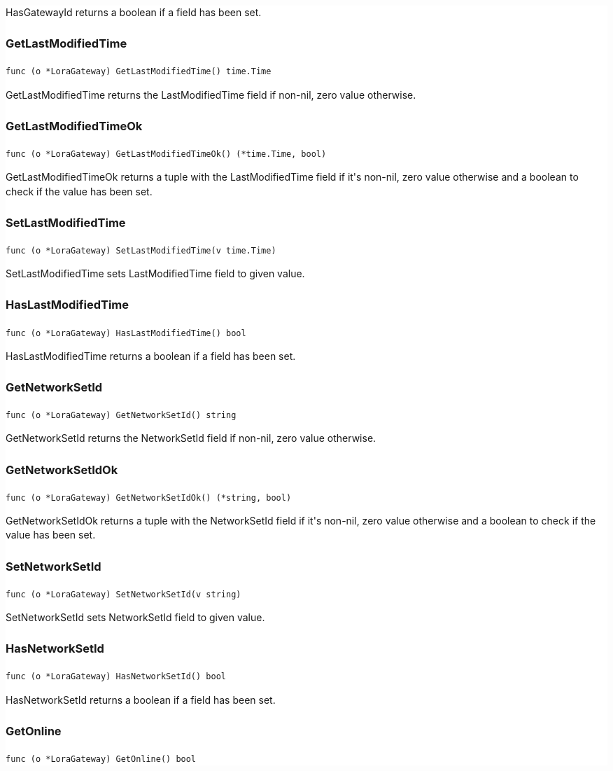 HasGatewayId returns a boolean if a field has been set.

### GetLastModifiedTime

`func (o *LoraGateway) GetLastModifiedTime() time.Time`

GetLastModifiedTime returns the LastModifiedTime field if non-nil, zero value otherwise.

### GetLastModifiedTimeOk

`func (o *LoraGateway) GetLastModifiedTimeOk() (*time.Time, bool)`

GetLastModifiedTimeOk returns a tuple with the LastModifiedTime field if it's non-nil, zero value otherwise
and a boolean to check if the value has been set.

### SetLastModifiedTime

`func (o *LoraGateway) SetLastModifiedTime(v time.Time)`

SetLastModifiedTime sets LastModifiedTime field to given value.

### HasLastModifiedTime

`func (o *LoraGateway) HasLastModifiedTime() bool`

HasLastModifiedTime returns a boolean if a field has been set.

### GetNetworkSetId

`func (o *LoraGateway) GetNetworkSetId() string`

GetNetworkSetId returns the NetworkSetId field if non-nil, zero value otherwise.

### GetNetworkSetIdOk

`func (o *LoraGateway) GetNetworkSetIdOk() (*string, bool)`

GetNetworkSetIdOk returns a tuple with the NetworkSetId field if it's non-nil, zero value otherwise
and a boolean to check if the value has been set.

### SetNetworkSetId

`func (o *LoraGateway) SetNetworkSetId(v string)`

SetNetworkSetId sets NetworkSetId field to given value.

### HasNetworkSetId

`func (o *LoraGateway) HasNetworkSetId() bool`

HasNetworkSetId returns a boolean if a field has been set.

### GetOnline

`func (o *LoraGateway) GetOnline() bool`
